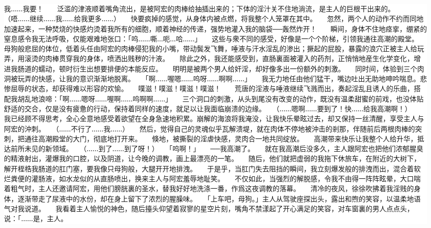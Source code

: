 我……我要！　　泛滥的津液顺着嘴角流出，是被阿宏的肉棒给抽插出来的；下体的淫汁关不住地淌流，是主人的巨根干出来的。　　（唔……继续……我……给我更多……）　　快要疯掉的感觉，从身体内被点燃，将我整个人笼罩在其中。　　忽然，两个人的动作不约而同地加速起来，一种焚烧的快感灼烫着我所有的细胞，顺着神经的传递，强势地灌入我的脑袋──轰然炸开！　　瞬间，身体不住地痉挛，绷紧的窒息感令我无法呼吸，仅能艰难地张口：「呜……嘶…呃…哈……」　　这些与衆不同的感受，好像是一个个阶梯，引领我通往高潮的殿堂。　　母狗般悲屈的体位，低着头任由阿宏的肉棒侵犯我的小嘴，带动鬓发飞舞，唾液与汗水淫乱的渗出；撅起的屁股，暴露的浪穴正被主人给玩弄，用滚烫的肉棒贯穿我的身体，喷洒出贱秽的汁液。　　除此之外，我还能感受到，直肠裏面被灌入的药剂，正悄悄地産生化学变化，增进我肠道的蠕动，顿时衍生出想要排便的本能反应。　　明明是被两个男人给奸淫，却好像多出一份额外的刺激。　　同时间，体验到三个肉洞被玩弄的快感，让我的意识渐渐地脱离。　　「啊……喔嗯……呜呀……啊啊……」　　我无力地任由他们猛干，嘴边吐出无助地呻吟喘息。悲惨屈辱的状态，却获得难以形容的欢愉。　　噗滋！噗滋！噗滋！噗滋！　　荒唐的淫液与唾液继续飞溅而出，奏起淫乱且诱人的乐曲，搭配我胡乱地浪啼：「啊……嗯呀……喔啊……呜啊啊……」　　三个洞口的刺激，从头到尾没有改变的动作，既没有温柔甜蜜的前戏，也没体贴舒适的交合，仅是没有疲惫的行动，保持着同样的速度，就足以让我面临崩溃的边缘。　　（……嗯啊……要到了！快……给我高潮啊！）　　我已经顾不得思考，全心全意地感受着欲望在全身急速地积累。崩解的海浪将我淹没，让我快乐晕眩过去，却又保持一丝清醒，享受主人与阿宏的沖刺。　　（……不行了……我……）　　然后，觉得自己的灵魂似乎瓦解溃堤，就在肉体不停地被沖击的剎那，伴随前后两根肉棒的突刺，把通往高潮殿堂的大门，彻底地打开来。　　倏地，被撕裂的淫虐快感，灵肉合一地共同绽放。　　高潮带来快乐让我整个人给升华，抵达前所未见的新领域。　　（……到了……到了呀！）　　「呜啊！」　　──我高潮了。　　就在我高潮后没多久，主人跟阿宏也把他们浓郁腥臭的精液射出，灌爆我的口腔，以及阴道，让今晚的调教，画上最漂亮的一笔。　　随后，他们就把虚弱的我拖下休旅车，在附近的大树下，解开桎梏我肠道的肛门塞，要我像只母狗般，大腿开开地排洩。　　于是乎，当肛门失去阻挡的瞬间，我立刻爆发般的排洩而出，混合着软烂粪便的灌肠液，如水龙似的从直肠喷出，换来主人与阿宏羞辱地耻笑。　　不仅如此，当强烈的解脱感，令我不由得一阵阵眩晕，大口喘着粗气时，主人还邀请阿宏，用他们膀胱裏的圣水，替我好好地洗涤一番，作爲这夜调教的落幕。　　清冷的夜风，徐徐吹拂着我淫贱的身体，逐渐带走了尿液中的水份，却在身上留下了浓烈的腥臊味。　　「上车吧，母狗。」主人从驾驶座探出头，露出和煦的笑容，以温柔地语气对我说道。　　我看着主人愉悦的神色，随后擡头仰望着寂寥的星空片刻，嘴角不禁漾起了开心满足的笑容，对车窗裏的男人点点头，说：「……是，主人。



